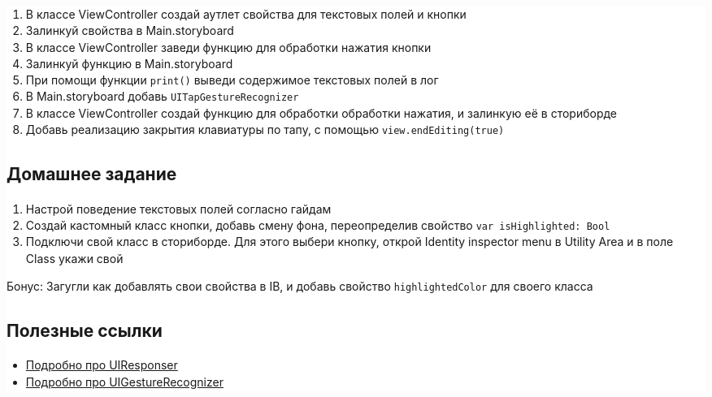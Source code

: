1. В классе ViewController создай аутлет свойства для текстовых полей и кнопки
2. Залинкуй свойства в Main.storyboard
3. В классе ViewController заведи функцию для обработки нажатия кнопки
4. Залинкуй функцию в Main.storyboard
5. При помощи функции `print()` выведи содержимое текстовых полей в лог
6. В Main.storyboard добавь `UITapGestureRecognizer` 
7. В классе ViewController создай функцию для обработки обработки нажатия, и залинкую её в сториборде
8. Добавь реализацию закрытия клавиатуры по тапу, с помощью `view.endEditing(true)`

## Домашнее задание 

1. Настрой поведение текстовых полей согласно гайдам
2. Создай кастомный класс кнопки, добавь смену фона, переопределив свойство  `var isHighlighted: Bool`
3. Подключи свой класс в сториборде. Для этого выбери кнопку, открой Identity inspector menu в Utility Area и в поле Class укажи свой

Бонус: Загугли как добавлять свои свойства в IB, и добавь свойство `highlightedColor` для своего класса

## Полезные ссылки

* [Подробно про UIResponser](https://habr.com/ru/post/464463/)
* [Подробно про UIGestureRecognizer](https://medium.com/yandex-maps-ios/uigesturerecognizer-tutorial-83f2128e479d)
